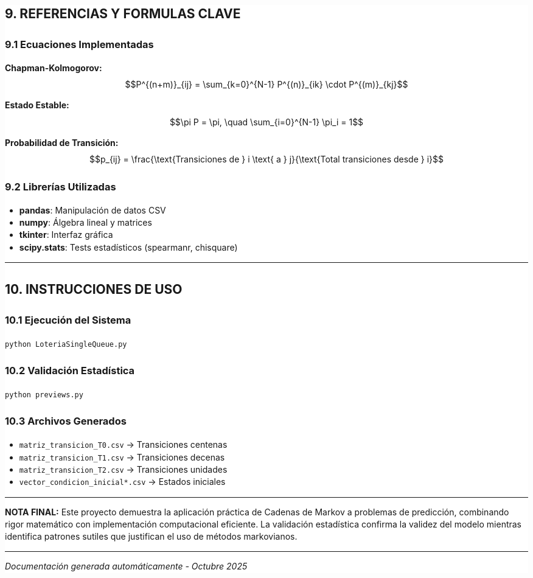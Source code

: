 
## 9. REFERENCIAS Y FORMULAS CLAVE

### 9.1 Ecuaciones Implementadas

**Chapman-Kolmogorov:**
$$P^{(n+m)}_{ij} = \sum_{k=0}^{N-1} P^{(n)}_{ik} \cdot P^{(m)}_{kj}$$

**Estado Estable:**
$$\pi P = \pi, \quad \sum_{i=0}^{N-1} \pi_i = 1$$

**Probabilidad de Transición:**
$$p_{ij} = \frac{\text{Transiciones de } i \text{ a } j}{\text{Total transiciones desde } i}$$

### 9.2 Librerías Utilizadas
- **pandas**: Manipulación de datos CSV
- **numpy**: Álgebra lineal y matrices
- **tkinter**: Interfaz gráfica
- **scipy.stats**: Tests estadísticos (spearmanr, chisquare)

---

## 10. INSTRUCCIONES DE USO

### 10.1 Ejecución del Sistema
```bash
python LoteriaSingleQueue.py
```

### 10.2 Validación Estadística
```bash
python previews.py
```

### 10.3 Archivos Generados
- `matriz_transicion_T0.csv` → Transiciones centenas
- `matriz_transicion_T1.csv` → Transiciones decenas  
- `matriz_transicion_T2.csv` → Transiciones unidades
- `vector_condicion_inicial*.csv` → Estados iniciales

---

**NOTA FINAL:** Este proyecto demuestra la aplicación práctica de Cadenas de Markov a problemas de predicción, combinando rigor matemático con implementación computacional eficiente. La validación estadística confirma la validez del modelo mientras identifica patrones sutiles que justifican el uso de métodos markovianos.

---
*Documentación generada automáticamente - Octubre 2025*
